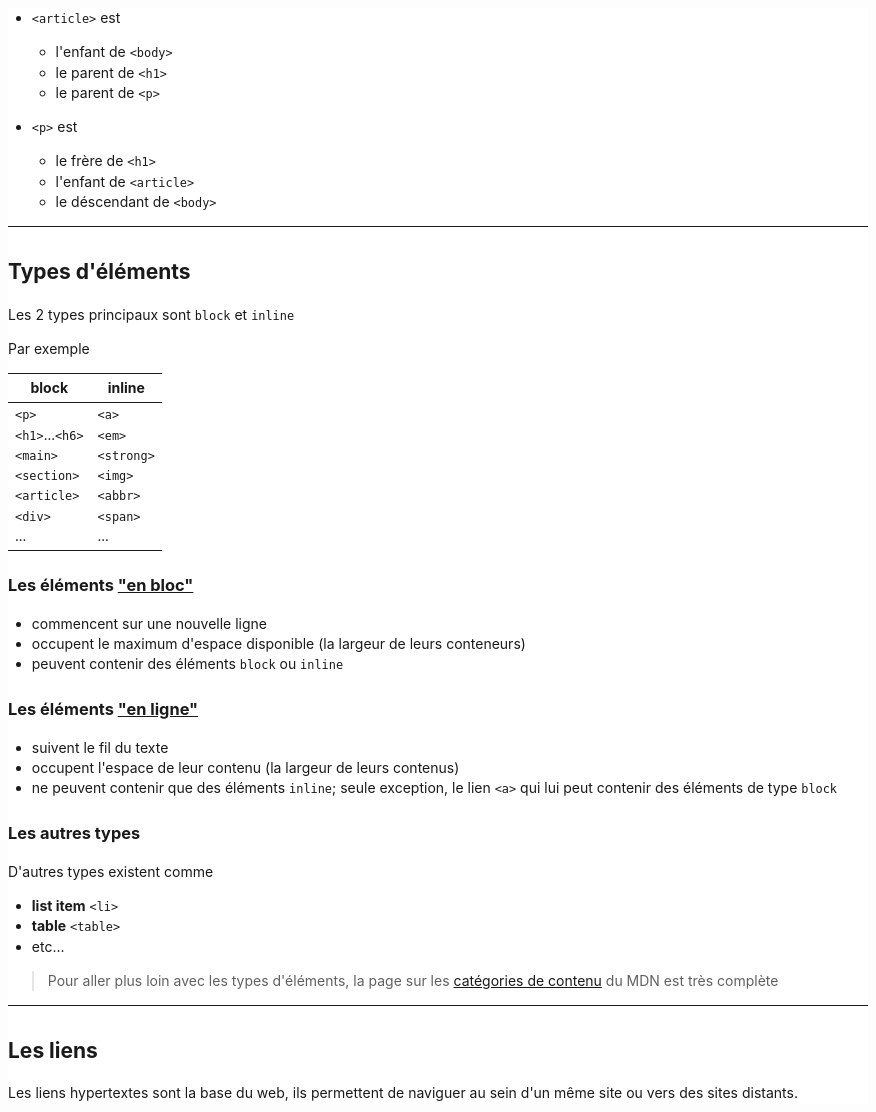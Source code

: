 - `<article>` est 
  - l'enfant de `<body>`
  - le parent de `<h1>`
  - le parent de `<p>`

- `<p>` est 
  - le frère de `<h1>` 
  - l'enfant de `<article>`
  - le déscendant de `<body>`

---

## Types d'éléments

Les 2 types principaux sont `block` et `inline`

Par exemple

|block|inline|
|-----|------|
|`<p>` <br> `<h1>`...`<h6>` <br> `<main>`<br> `<section>`<br> `<article>`<br>`<div>`<br>...|`<a>`<br>`<em>`<br>`<strong>`<br>`<img>`<br>`<abbr>`<br>`<span>`<br>...|


### Les éléments ["en bloc"](https://developer.mozilla.org/fr/docs/Web/HTML/%C3%89l%C3%A9ments_en_bloc) 

- commencent sur une nouvelle ligne
- occupent le maximum d'espace disponible (la largeur de leurs conteneurs)
- peuvent contenir des éléments `block` ou `inline` 


### Les éléments ["en ligne"](https://developer.mozilla.org/fr/docs/Web/HTML/%C3%89l%C3%A9ments_en_ligne) 

- suivent le fil du texte
- occupent l'espace de leur contenu (la largeur de leurs contenus)
- ne peuvent contenir que des éléments `inline`; seule exception, le lien `<a>` qui lui peut contenir des éléments de type `block`

### Les autres types

D'autres types existent comme 
- **list item** `<li>`
- **table** `<table>`
- etc...

> Pour aller plus loin avec les types d'éléments, la page sur les [catégories de contenu](https://developer.mozilla.org/fr/docs/Web/HTML/Cat%C3%A9gorie_de_contenu) du MDN est très complète

---

## Les liens

Les liens hypertextes sont la base du web, ils permettent de naviguer au sein d'un même site ou vers des sites distants.
